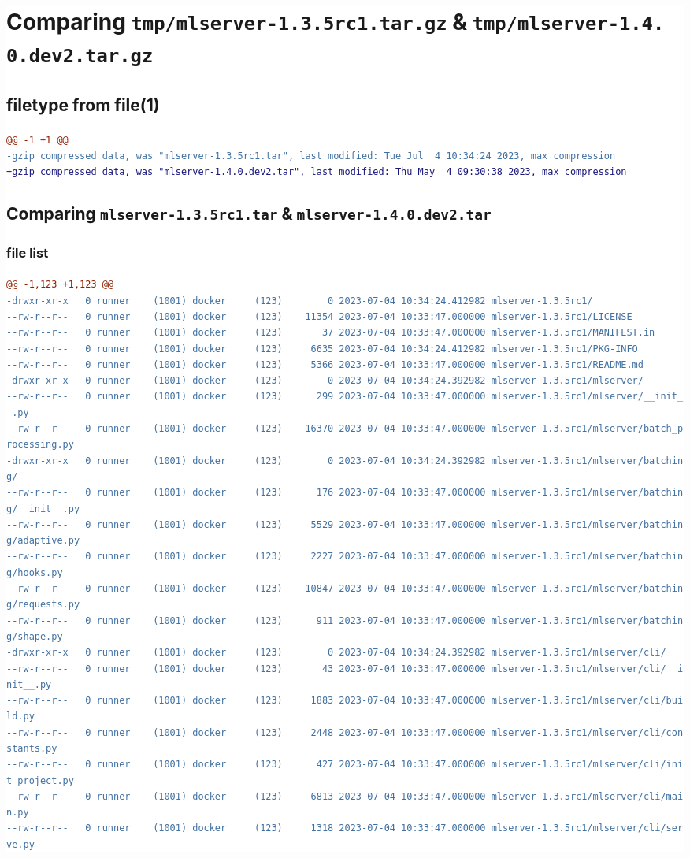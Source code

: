 # Comparing `tmp/mlserver-1.3.5rc1.tar.gz` & `tmp/mlserver-1.4.0.dev2.tar.gz`

## filetype from file(1)

```diff
@@ -1 +1 @@
-gzip compressed data, was "mlserver-1.3.5rc1.tar", last modified: Tue Jul  4 10:34:24 2023, max compression
+gzip compressed data, was "mlserver-1.4.0.dev2.tar", last modified: Thu May  4 09:30:38 2023, max compression
```

## Comparing `mlserver-1.3.5rc1.tar` & `mlserver-1.4.0.dev2.tar`

### file list

```diff
@@ -1,123 +1,123 @@
-drwxr-xr-x   0 runner    (1001) docker     (123)        0 2023-07-04 10:34:24.412982 mlserver-1.3.5rc1/
--rw-r--r--   0 runner    (1001) docker     (123)    11354 2023-07-04 10:33:47.000000 mlserver-1.3.5rc1/LICENSE
--rw-r--r--   0 runner    (1001) docker     (123)       37 2023-07-04 10:33:47.000000 mlserver-1.3.5rc1/MANIFEST.in
--rw-r--r--   0 runner    (1001) docker     (123)     6635 2023-07-04 10:34:24.412982 mlserver-1.3.5rc1/PKG-INFO
--rw-r--r--   0 runner    (1001) docker     (123)     5366 2023-07-04 10:33:47.000000 mlserver-1.3.5rc1/README.md
-drwxr-xr-x   0 runner    (1001) docker     (123)        0 2023-07-04 10:34:24.392982 mlserver-1.3.5rc1/mlserver/
--rw-r--r--   0 runner    (1001) docker     (123)      299 2023-07-04 10:33:47.000000 mlserver-1.3.5rc1/mlserver/__init__.py
--rw-r--r--   0 runner    (1001) docker     (123)    16370 2023-07-04 10:33:47.000000 mlserver-1.3.5rc1/mlserver/batch_processing.py
-drwxr-xr-x   0 runner    (1001) docker     (123)        0 2023-07-04 10:34:24.392982 mlserver-1.3.5rc1/mlserver/batching/
--rw-r--r--   0 runner    (1001) docker     (123)      176 2023-07-04 10:33:47.000000 mlserver-1.3.5rc1/mlserver/batching/__init__.py
--rw-r--r--   0 runner    (1001) docker     (123)     5529 2023-07-04 10:33:47.000000 mlserver-1.3.5rc1/mlserver/batching/adaptive.py
--rw-r--r--   0 runner    (1001) docker     (123)     2227 2023-07-04 10:33:47.000000 mlserver-1.3.5rc1/mlserver/batching/hooks.py
--rw-r--r--   0 runner    (1001) docker     (123)    10847 2023-07-04 10:33:47.000000 mlserver-1.3.5rc1/mlserver/batching/requests.py
--rw-r--r--   0 runner    (1001) docker     (123)      911 2023-07-04 10:33:47.000000 mlserver-1.3.5rc1/mlserver/batching/shape.py
-drwxr-xr-x   0 runner    (1001) docker     (123)        0 2023-07-04 10:34:24.392982 mlserver-1.3.5rc1/mlserver/cli/
--rw-r--r--   0 runner    (1001) docker     (123)       43 2023-07-04 10:33:47.000000 mlserver-1.3.5rc1/mlserver/cli/__init__.py
--rw-r--r--   0 runner    (1001) docker     (123)     1883 2023-07-04 10:33:47.000000 mlserver-1.3.5rc1/mlserver/cli/build.py
--rw-r--r--   0 runner    (1001) docker     (123)     2448 2023-07-04 10:33:47.000000 mlserver-1.3.5rc1/mlserver/cli/constants.py
--rw-r--r--   0 runner    (1001) docker     (123)      427 2023-07-04 10:33:47.000000 mlserver-1.3.5rc1/mlserver/cli/init_project.py
--rw-r--r--   0 runner    (1001) docker     (123)     6813 2023-07-04 10:33:47.000000 mlserver-1.3.5rc1/mlserver/cli/main.py
--rw-r--r--   0 runner    (1001) docker     (123)     1318 2023-07-04 10:33:47.000000 mlserver-1.3.5rc1/mlserver/cli/serve.py
```